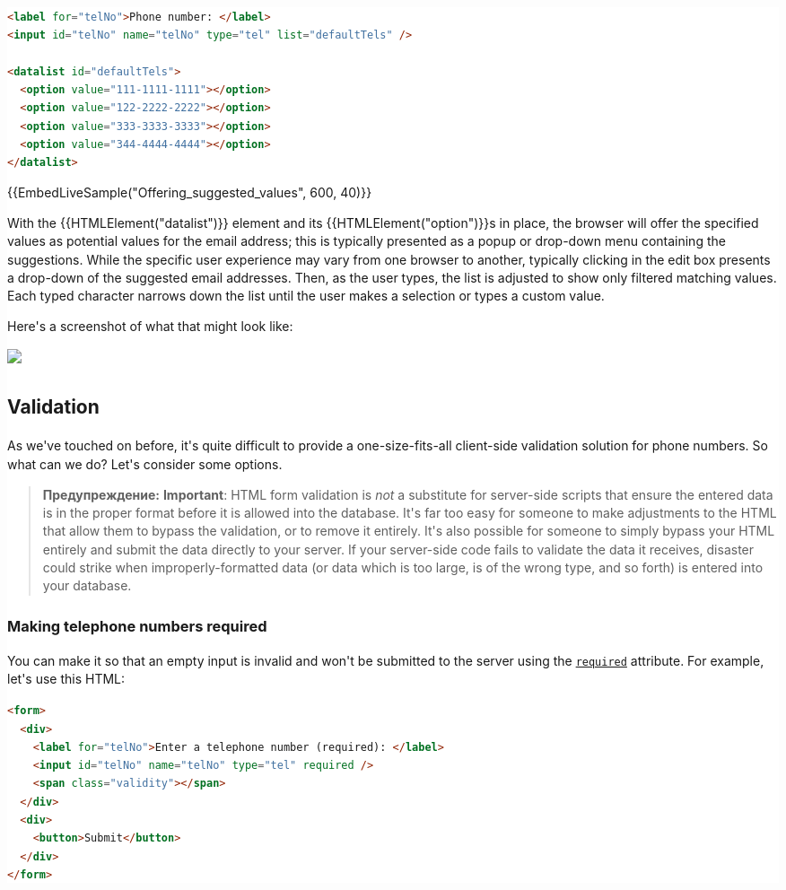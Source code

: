```html
<label for="telNo">Phone number: </label>
<input id="telNo" name="telNo" type="tel" list="defaultTels" />

<datalist id="defaultTels">
  <option value="111-1111-1111"></option>
  <option value="122-2222-2222"></option>
  <option value="333-3333-3333"></option>
  <option value="344-4444-4444"></option>
</datalist>
```

{{EmbedLiveSample("Offering_suggested_values", 600, 40)}}

With the {{HTMLElement("datalist")}} element and its {{HTMLElement("option")}}s in place, the browser will offer the specified values as potential values for the email address; this is typically presented as a popup or drop-down menu containing the suggestions. While the specific user experience may vary from one browser to another, typically clicking in the edit box presents a drop-down of the suggested email addresses. Then, as the user types, the list is adjusted to show only filtered matching values. Each typed character narrows down the list until the user makes a selection or types a custom value.

Here's a screenshot of what that might look like:

![](phone-number-with-options.png)

## Validation

As we've touched on before, it's quite difficult to provide a one-size-fits-all client-side validation solution for phone numbers. So what can we do? Let's consider some options.

> **Предупреждение:** **Important**: HTML form validation is _not_ a substitute for server-side scripts that ensure the entered data is in the proper format before it is allowed into the database. It's far too easy for someone to make adjustments to the HTML that allow them to bypass the validation, or to remove it entirely. It's also possible for someone to simply bypass your HTML entirely and submit the data directly to your server. If your server-side code fails to validate the data it receives, disaster could strike when improperly-formatted data (or data which is too large, is of the wrong type, and so forth) is entered into your database.

### Making telephone numbers required

You can make it so that an empty input is invalid and won't be submitted to the server using the [`required`](/ru/docs/Web/HTML/Element/input#required) attribute. For example, let's use this HTML:

```html
<form>
  <div>
    <label for="telNo">Enter a telephone number (required): </label>
    <input id="telNo" name="telNo" type="tel" required />
    <span class="validity"></span>
  </div>
  <div>
    <button>Submit</button>
  </div>
</form>
```
